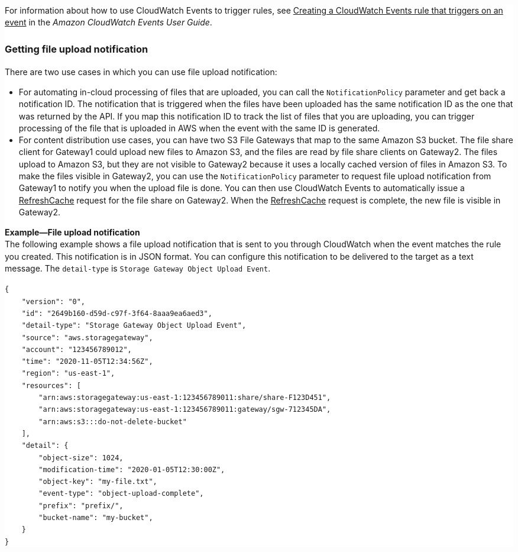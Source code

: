 For information about how to use CloudWatch Events to trigger rules, see [Creating a CloudWatch Events rule that triggers on an event](https://docs.aws.amazon.com/AmazonCloudWatch/latest/events/Create-CloudWatch-Events-Rule.html) in the *Amazon CloudWatch Events User Guide*\.

### Getting file upload notification<a name="get-file-upload-notification"></a>

There are two use cases in which you can use file upload notification:
+ For automating in\-cloud processing of files that are uploaded, you can call the `NotificationPolicy` parameter and get back a notification ID\. The notification that is triggered when the files have been uploaded has the same notification ID as the one that was returned by the API\. If you map this notification ID to track the list of files that you are uploading, you can trigger processing of the file that is uploaded in AWS when the event with the same ID is generated\.
+ For content distribution use cases, you can have two S3 File Gateways that map to the same Amazon S3 bucket\. The file share client for Gateway1 could upload new files to Amazon S3, and the files are read by file share clients on Gateway2\. The files upload to Amazon S3, but they are not visible to Gateway2 because it uses a locally cached version of files in Amazon S3\. To make the files visible in Gateway2, you can use the `NotificationPolicy` parameter to request file upload notification from Gateway1 to notify you when the upload file is done\. You can then use CloudWatch Events to automatically issue a [RefreshCache](https://docs.aws.amazon.com/storagegateway/latest/APIReference/API_RefreshCache.html) request for the file share on Gateway2\. When the [RefreshCache](https://docs.aws.amazon.com/storagegateway/latest/APIReference/API_RefreshCache.html) request is complete, the new file is visible in Gateway2\.

**Example—File upload notification**  
The following example shows a file upload notification that is sent to you through CloudWatch when the event matches the rule you created\. This notification is in JSON format\. You can configure this notification to be delivered to the target as a text message\. The `detail-type` is `Storage Gateway Object Upload Event`\.  

```
{
    "version": "0",
    "id": "2649b160-d59d-c97f-3f64-8aaa9ea6aed3",
    "detail-type": "Storage Gateway Object Upload Event",
    "source": "aws.storagegateway",
    "account": "123456789012",
    "time": "2020-11-05T12:34:56Z",
    "region": "us-east-1",
    "resources": [
        "arn:aws:storagegateway:us-east-1:123456789011:share/share-F123D451",
        "arn:aws:storagegateway:us-east-1:123456789011:gateway/sgw-712345DA",
        "arn:aws:s3:::do-not-delete-bucket"
    ],
    "detail": {
        "object-size": 1024,
        "modification-time": "2020-01-05T12:30:00Z",
        "object-key": "my-file.txt",
        "event-type": "object-upload-complete",        
        "prefix": "prefix/",
        "bucket-name": "my-bucket",  
    }
}
```
